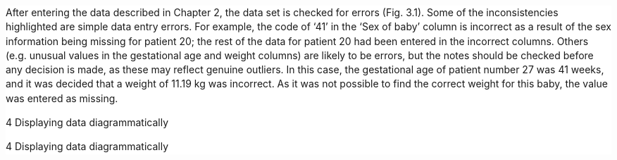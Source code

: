 After entering the data described in Chapter 2, the data set
is checked for errors (Fig. 3.1). Some of the inconsistencies
highlighted are simple data entry errors. For example, the
code of ‘41’ in the ‘Sex of baby’ column is incorrect as a result
of the sex information being missing for patient 20; the rest
of the data for patient 20 had been entered in the incorrect
columns. Others (e.g. unusual values in the gestational age
and weight columns) are likely to be errors, but the notes
should be checked before any decision is made, as these
may reflect genuine outliers. In this case, the gestational age
of patient number 27 was 41 weeks, and it was decided that
a weight of 11.19 kg was incorrect. As it was not possible to
find the correct weight for this baby, the value was entered
as missing.

4 Displaying data diagrammatically

4 Displaying data diagrammatically